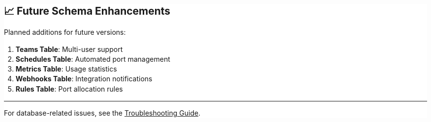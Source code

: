## 📈 Future Schema Enhancements

Planned additions for future versions:

1. **Teams Table**: Multi-user support
2. **Schedules Table**: Automated port management
3. **Metrics Table**: Usage statistics
4. **Webhooks Table**: Integration notifications
5. **Rules Table**: Port allocation rules

---

For database-related issues, see the [Troubleshooting Guide](Troubleshooting#database-issues).